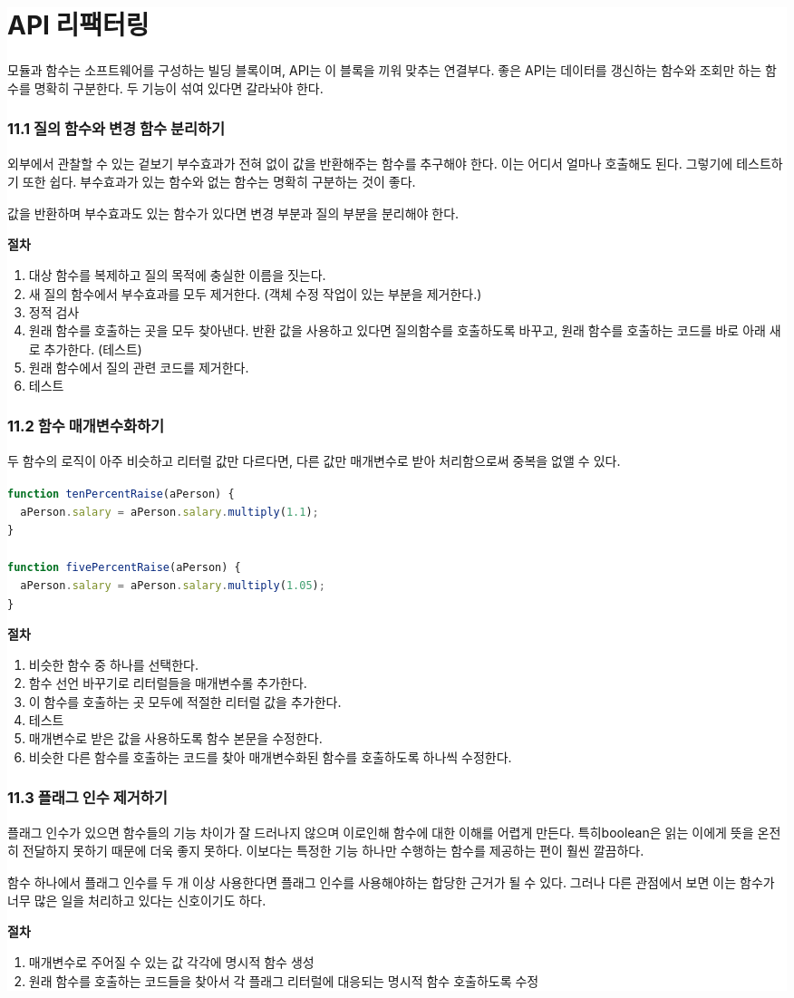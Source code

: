 # API 리팩터링

모듈과 함수는 소프트웨어를 구성하는 빌딩 블록이며, API는 이 블록을 끼워 맞추는 연결부다. 좋은 API는 데이터를 갱신하는 함수와 조회만 하는 함수를 명확히 구분한다. 두 기능이 섞여 있다면 갈라놔야 한다.

### 11.1 질의 함수와 변경 함수 분리하기

외부에서 관찰할 수 있는 겉보기 부수효과가 전혀 없이 값을 반환해주는 함수를 추구해야 한다. 이는 어디서 얼마나 호출해도 된다. 그렇기에 테스트하기 또한 쉽다. 부수효과가 있는 함수와 없는 함수는 명확히 구분하는 것이 좋다.

값을 반환하며 부수효과도 있는 함수가 있다면 변경 부분과 질의 부분을 분리해야 한다.

**절차**

1. 대상 함수를 복제하고 질의 목적에 충실한 이름을 짓는다.
2. 새 질의 함수에서 부수효과를 모두 제거한다. (객체 수정 작업이 있는 부분을 제거한다.)
3. 정적 검사
4. 원래 함수를 호출하는 곳을 모두 찾아낸다. 반환 값을 사용하고 있다면 질의함수를 호출하도록 바꾸고, 원래 함수를 호출하는 코드를 바로 아래 새로 추가한다. (테스트)
5. 원래 함수에서 질의 관련 코드를 제거한다.
6. 테스트

### 11.2 함수 매개변수화하기

두 함수의 로직이 아주 비슷하고 리터럴 값만 다르다면, 다른 값만 매개변수로 받아 처리함으로써 중복을 없앨 수 있다.

```jsx
function tenPercentRaise(aPerson) {
  aPerson.salary = aPerson.salary.multiply(1.1);
}

function fivePercentRaise(aPerson) {
  aPerson.salary = aPerson.salary.multiply(1.05);
}
```

**절차**

1. 비슷한 함수 중 하나를 선택한다.
2. 함수 선언 바꾸기로 리터럴들을 매개변수롤 추가한다.
3. 이 함수를 호출하는 곳 모두에 적절한 리터럴 값을 추가한다.
4. 테스트
5. 매개변수로 받은 값을 사용하도록 함수 본문을 수정한다.
6. 비슷한 다른 함수를 호출하는 코드를 찾아 매개변수화된 함수를 호출하도록 하나씩 수정한다.

### 11.3 플래그 인수 제거하기

플래그 인수가 있으면 함수들의 기능 차이가 잘 드러나지 않으며 이로인해 함수에 대한 이해를 어렵게 만든다. 특히boolean은 읽는 이에게 뜻을 온전히 전달하지 못하기 때문에 더욱 좋지 못하다. 이보다는 특정한 기능 하나만 수행하는 함수를 제공하는 편이 훨씬 깔끔하다.

함수 하나에서 플래그 인수를 두 개 이상 사용한다면 플래그 인수를 사용해야하는 합당한 근거가 될 수 있다. 그러나 다른 관점에서 보면 이는 함수가 너무 많은 일을 처리하고 있다는 신호이기도 하다.

**절차**

1. 매개변수로 주어질 수 있는 값 각각에 명시적 함수 생성
2. 원래 함수를 호출하는 코드들을 찾아서 각 플래그 리터럴에 대응되는 명시적 함수 호출하도록 수정
